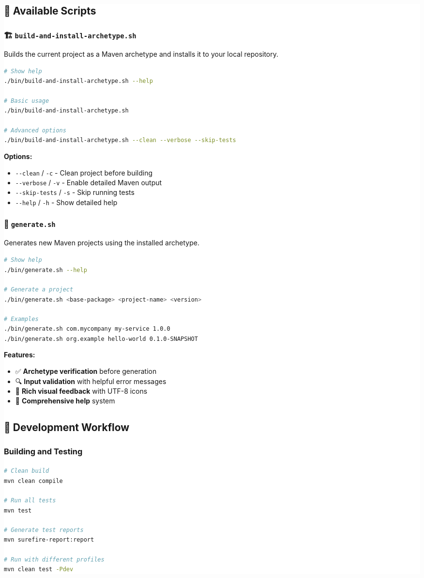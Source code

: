 ## 🔧 Available Scripts

### 🏗️ `build-and-install-archetype.sh`

Builds the current project as a Maven archetype and installs it to your local repository.

```bash
# Show help
./bin/build-and-install-archetype.sh --help

# Basic usage
./bin/build-and-install-archetype.sh

# Advanced options
./bin/build-and-install-archetype.sh --clean --verbose --skip-tests
```

**Options:**
- `--clean` / `-c` - Clean project before building
- `--verbose` / `-v` - Enable detailed Maven output
- `--skip-tests` / `-s` - Skip running tests
- `--help` / `-h` - Show detailed help

### 🚀 `generate.sh`

Generates new Maven projects using the installed archetype.

```bash
# Show help
./bin/generate.sh --help

# Generate a project
./bin/generate.sh <base-package> <project-name> <version>

# Examples
./bin/generate.sh com.mycompany my-service 1.0.0
./bin/generate.sh org.example hello-world 0.1.0-SNAPSHOT
```

**Features:**
- ✅ **Archetype verification** before generation
- 🔍 **Input validation** with helpful error messages
- 🎨 **Rich visual feedback** with UTF-8 icons
- 📖 **Comprehensive help** system

## 🧪 Development Workflow

### Building and Testing

```bash
# Clean build
mvn clean compile

# Run all tests
mvn test

# Generate test reports
mvn surefire-report:report

# Run with different profiles
mvn clean test -Pdev
```
